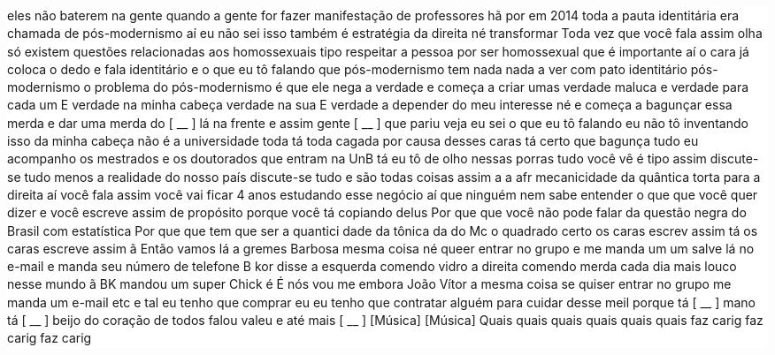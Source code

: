 eles não baterem na gente quando a gente
for fazer manifestação de professores
hã por em 2014 toda a pauta identitária
era chamada de pós-modernismo aí eu não
sei isso também é estratégia da direita
né transformar Toda vez que você fala
assim olha só existem questões
relacionadas aos homossexuais tipo
respeitar a pessoa por ser homossexual
que é importante aí o cara já coloca o
dedo e fala identitário e o que eu tô
falando que pós-modernismo tem nada nada
a ver com pato identitário
pós-modernismo o problema do
pós-modernismo é que ele nega a verdade
e começa a criar umas verdade maluca e
verdade para cada um E verdade na minha
cabeça verdade na sua E verdade a
depender do meu interesse né e começa a
bagunçar essa merda e dar uma merda do
[ __ ] lá na frente e assim gente [ __ ]
que pariu veja eu sei o que eu tô
falando eu não tô inventando isso da
minha cabeça não é a universidade toda
tá toda cagada por causa desses caras tá
certo que bagunça tudo eu acompanho os
mestrados e os doutorados que entram na
UnB tá eu tô de olho nessas porras tudo
você vê é tipo assim discute-se tudo
menos a realidade do nosso país
discute-se tudo e são todas coisas assim
a a afr mecanicidade da quântica torta
para a direita aí você fala assim você
vai ficar 4 anos estudando esse negócio
aí que ninguém nem sabe entender o que
que você quer dizer e você escreve assim
de propósito porque você tá copiando
delus Por que que você não pode falar da
questão negra do Brasil com estatística
Por que que tem que ser a quantici dade
da tônica da do Mc o quadrado certo os
caras escrev assim tá os caras escreve
assim
ã Então vamos lá a gremes
Barbosa mesma coisa né queer entrar no
grupo e me manda um um salve lá no
e-mail e manda seu número de telefone B
kor disse a esquerda comendo vidro a
direita comendo merda cada dia mais
louco nesse mundo ã BK mandou um super
Chick é É nós vou me embora João Vítor a
mesma coisa se quiser entrar no grupo me
manda um e-mail etc e tal eu tenho que
comprar eu eu tenho que contratar alguém
para cuidar desse meil porque tá [ __ ]
mano tá [ __ ] beijo do coração de todos
falou valeu e até
mais [ __ ]
[Música]
[Música]
Quais quais quais quais quais quais faz
carig faz
carig faz carig